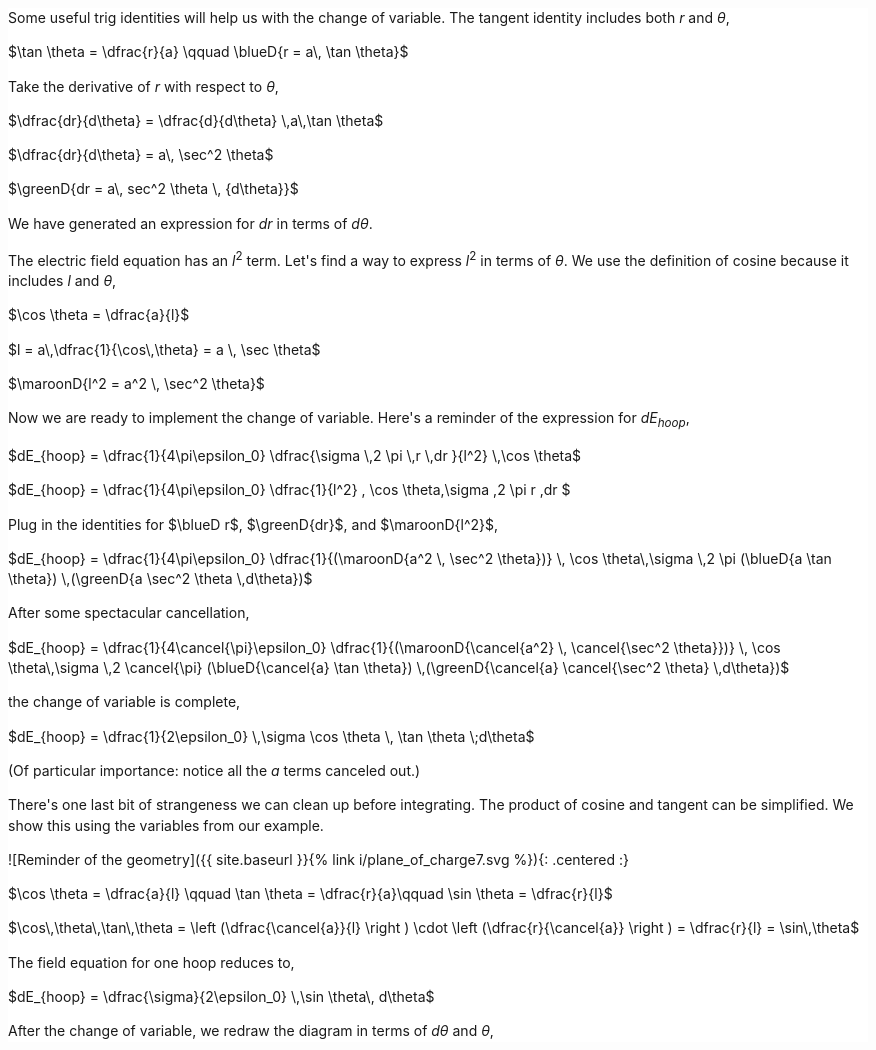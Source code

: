 Some useful trig identities will help us with the change of variable. The tangent identity includes both $r$ and $\theta$,

$\tan \theta = \dfrac{r}{a} \qquad \blueD{r = a\, \tan \theta}$

Take the derivative of $r$ with respect to $\theta$, 

$\dfrac{dr}{d\theta} = \dfrac{d}{d\theta} \,a\,\tan \theta$

$\dfrac{dr}{d\theta} = a\, \sec^2 \theta$

$\greenD{dr = a\, sec^2 \theta \, {d\theta}}$

We have generated an expression for $dr$ in terms of $d\theta$. 

The electric field equation has an $l^2$ term. Let's find a way to express $l^2$ in terms of $\theta$. We use the definition of cosine because it includes $l$ and $\theta$,

$\cos \theta = \dfrac{a}{l}$

$l = a\,\dfrac{1}{\cos\,\theta} = a \, \sec \theta$

$\maroonD{l^2 = a^2 \, \sec^2 \theta}$

Now we are ready to implement the change of variable. Here's a reminder of the expression for $dE_{hoop}$,

$dE_{hoop} = \dfrac{1}{4\pi\epsilon_0} \dfrac{\sigma \,2 \pi \,r \,dr }{l^2} \,\cos \theta$

$dE_{hoop} = \dfrac{1}{4\pi\epsilon_0} \dfrac{1}{l^2} \, \cos \theta\,\sigma \,2 \pi r \,dr $

Plug in the identities for $\blueD r$, $\greenD{dr}$, and $\maroonD{l^2}$,

$dE_{hoop} = \dfrac{1}{4\pi\epsilon_0} \dfrac{1}{(\maroonD{a^2 \, \sec^2 \theta})} \, \cos \theta\,\sigma \,2 \pi (\blueD{a \tan \theta}) \,(\greenD{a \sec^2 \theta \,d\theta})$

After some spectacular cancellation, 

$dE_{hoop} = \dfrac{1}{4\cancel{\pi}\epsilon_0} \dfrac{1}{(\maroonD{\cancel{a^2} \, \cancel{\sec^2 \theta}})} \, \cos \theta\,\sigma \,2 \cancel{\pi} (\blueD{\cancel{a} \tan \theta}) \,(\greenD{\cancel{a} \cancel{\sec^2 \theta} \,d\theta})$

the change of variable is complete,

$dE_{hoop} = \dfrac{1}{2\epsilon_0} \,\sigma \cos \theta \, \tan \theta \;d\theta$

(Of particular importance: notice all the $a$ terms canceled out.)  

There's one last bit of strangeness we can clean up before integrating. The product of cosine and tangent can be simplified. We show this using the variables from our example.

![Reminder of the geometry]({{ site.baseurl }}{% link i/plane_of_charge7.svg %}){: .centered :}

$\cos \theta = \dfrac{a}{l} \qquad \tan \theta = \dfrac{r}{a}\qquad \sin \theta = \dfrac{r}{l}$

$\cos\,\theta\,\tan\,\theta = \left (\dfrac{\cancel{a}}{l} \right ) \cdot \left (\dfrac{r}{\cancel{a}} \right ) = \dfrac{r}{l} = \sin\,\theta$

The field equation for one hoop reduces to,

$dE_{hoop} = \dfrac{\sigma}{2\epsilon_0} \,\sin \theta\, d\theta$

After the change of variable, we redraw the diagram in terms of $d\theta$ and $\theta$,
